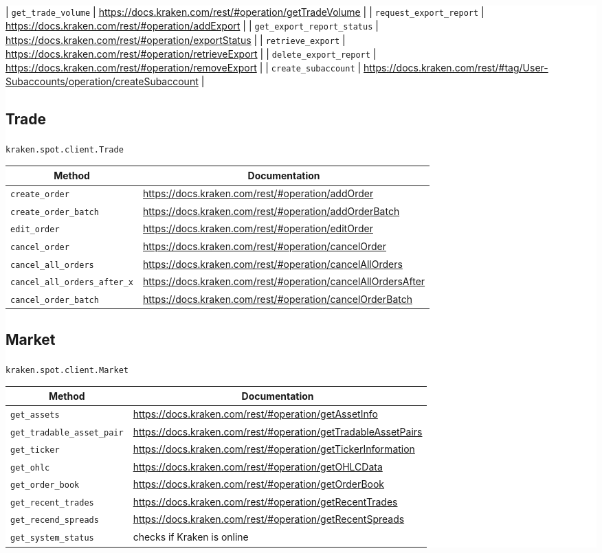 | `get_trade_volume`         | https://docs.kraken.com/rest/#operation/getTradeVolume                        |
| `request_export_report`    | https://docs.kraken.com/rest/#operation/addExport                             |
| `get_export_report_status` | https://docs.kraken.com/rest/#operation/exportStatus                          |
| `retrieve_export`          | https://docs.kraken.com/rest/#operation/retrieveExport                        |
| `delete_export_report`     | https://docs.kraken.com/rest/#operation/removeExport                          |
| `create_subaccount`        | https://docs.kraken.com/rest/#tag/User-Subaccounts/operation/createSubaccount |

<a name="spottrade"></a>

## Trade

`kraken.spot.client.Trade`

| Method                      | Documentation                                                |
| --------------------------- | ------------------------------------------------------------ |
| `create_order`              | https://docs.kraken.com/rest/#operation/addOrder             |
| `create_order_batch`        | https://docs.kraken.com/rest/#operation/addOrderBatch        |
| `edit_order`                | https://docs.kraken.com/rest/#operation/editOrder            |
| `cancel_order`              | https://docs.kraken.com/rest/#operation/cancelOrder          |
| `cancel_all_orders`         | https://docs.kraken.com/rest/#operation/cancelAllOrders      |
| `cancel_all_orders_after_x` | https://docs.kraken.com/rest/#operation/cancelAllOrdersAfter |
| `cancel_order_batch`        | https://docs.kraken.com/rest/#operation/cancelOrderBatch     |

<a name="spotmarket"></a>

## Market

`kraken.spot.client.Market`

| Method                    | Documentation                                                 |
| ------------------------- | ------------------------------------------------------------- |
| `get_assets`              | https://docs.kraken.com/rest/#operation/getAssetInfo          |
| `get_tradable_asset_pair` | https://docs.kraken.com/rest/#operation/getTradableAssetPairs |
| `get_ticker`              | https://docs.kraken.com/rest/#operation/getTickerInformation  |
| `get_ohlc`                | https://docs.kraken.com/rest/#operation/getOHLCData           |
| `get_order_book`          | https://docs.kraken.com/rest/#operation/getOrderBook          |
| `get_recent_trades`       | https://docs.kraken.com/rest/#operation/getRecentTrades       |
| `get_recend_spreads`      | https://docs.kraken.com/rest/#operation/getRecentSpreads      |
| `get_system_status`       | checks if Kraken is online                                    |
